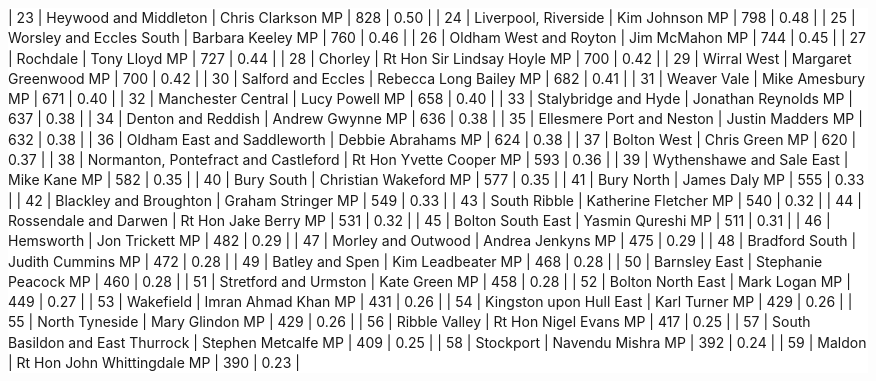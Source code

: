 | 23 | Heywood and Middleton | Chris Clarkson MP | 828 | 0.50 |
| 24 | Liverpool, Riverside | Kim Johnson MP | 798 | 0.48 |
| 25 | Worsley and Eccles South | Barbara Keeley MP | 760 | 0.46 |
| 26 | Oldham West and Royton | Jim McMahon MP | 744 | 0.45 |
| 27 | Rochdale | Tony Lloyd MP | 727 | 0.44 |
| 28 | Chorley | Rt Hon Sir Lindsay Hoyle MP | 700 | 0.42 |
| 29 | Wirral West | Margaret Greenwood MP | 700 | 0.42 |
| 30 | Salford and Eccles | Rebecca Long Bailey MP | 682 | 0.41 |
| 31 | Weaver Vale | Mike Amesbury MP | 671 | 0.40 |
| 32 | Manchester Central | Lucy Powell MP | 658 | 0.40 |
| 33 | Stalybridge and Hyde | Jonathan Reynolds MP | 637 | 0.38 |
| 34 | Denton and Reddish | Andrew Gwynne MP | 636 | 0.38 |
| 35 | Ellesmere Port and Neston | Justin Madders MP | 632 | 0.38 |
| 36 | Oldham East and Saddleworth | Debbie Abrahams MP | 624 | 0.38 |
| 37 | Bolton West | Chris Green MP | 620 | 0.37 |
| 38 | Normanton, Pontefract and Castleford | Rt Hon Yvette Cooper MP | 593 | 0.36 |
| 39 | Wythenshawe and Sale East | Mike Kane MP | 582 | 0.35 |
| 40 | Bury South | Christian Wakeford MP | 577 | 0.35 |
| 41 | Bury North | James Daly MP | 555 | 0.33 |
| 42 | Blackley and Broughton | Graham Stringer MP | 549 | 0.33 |
| 43 | South Ribble | Katherine Fletcher MP | 540 | 0.32 |
| 44 | Rossendale and Darwen | Rt Hon Jake Berry MP | 531 | 0.32 |
| 45 | Bolton South East | Yasmin Qureshi MP | 511 | 0.31 |
| 46 | Hemsworth | Jon Trickett MP | 482 | 0.29 |
| 47 | Morley and Outwood | Andrea Jenkyns MP | 475 | 0.29 |
| 48 | Bradford South | Judith Cummins MP | 472 | 0.28 |
| 49 | Batley and Spen | Kim Leadbeater MP | 468 | 0.28 |
| 50 | Barnsley East | Stephanie Peacock MP | 460 | 0.28 |
| 51 | Stretford and Urmston | Kate Green MP | 458 | 0.28 |
| 52 | Bolton North East | Mark Logan MP | 449 | 0.27 |
| 53 | Wakefield | Imran Ahmad Khan MP | 431 | 0.26 |
| 54 | Kingston upon Hull East | Karl Turner MP | 429 | 0.26 |
| 55 | North Tyneside | Mary Glindon MP | 429 | 0.26 |
| 56 | Ribble Valley | Rt Hon Nigel Evans MP | 417 | 0.25 |
| 57 | South Basildon and East Thurrock | Stephen Metcalfe MP | 409 | 0.25 |
| 58 | Stockport | Navendu Mishra MP | 392 | 0.24 |
| 59 | Maldon | Rt Hon John Whittingdale MP | 390 | 0.23 |